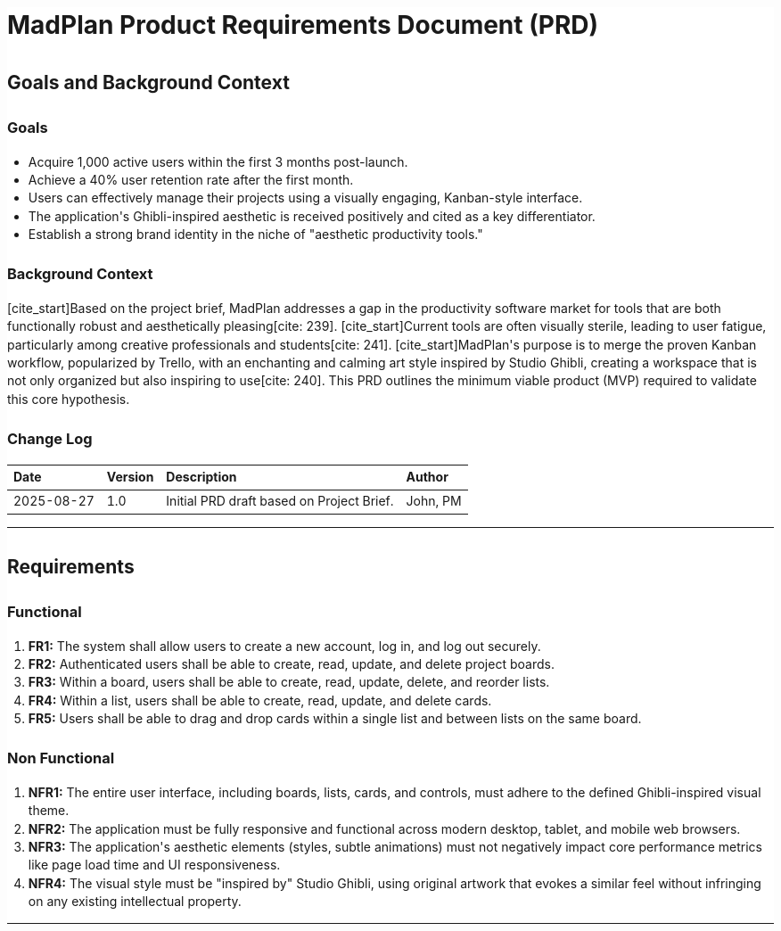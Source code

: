 # MadPlan Product Requirements Document (PRD)

## Goals and Background Context

### Goals
-   Acquire 1,000 active users within the first 3 months post-launch.
-   Achieve a 40% user retention rate after the first month.
-   Users can effectively manage their projects using a visually engaging, Kanban-style interface.
-   The application's Ghibli-inspired aesthetic is received positively and cited as a key differentiator.
-   Establish a strong brand identity in the niche of "aesthetic productivity tools."

### Background Context
[cite_start]Based on the project brief, MadPlan addresses a gap in the productivity software market for tools that are both functionally robust and aesthetically pleasing[cite: 239]. [cite_start]Current tools are often visually sterile, leading to user fatigue, particularly among creative professionals and students[cite: 241]. [cite_start]MadPlan's purpose is to merge the proven Kanban workflow, popularized by Trello, with an enchanting and calming art style inspired by Studio Ghibli, creating a workspace that is not only organized but also inspiring to use[cite: 240]. This PRD outlines the minimum viable product (MVP) required to validate this core hypothesis.

### Change Log
| Date | Version | Description | Author |
| :--- | :--- | :--- | :--- |
| 2025-08-27 | 1.0 | Initial PRD draft based on Project Brief. | John, PM |

---
## Requirements

### Functional
1.  **FR1:** The system shall allow users to create a new account, log in, and log out securely.
2.  **FR2:** Authenticated users shall be able to create, read, update, and delete project boards.
3.  **FR3:** Within a board, users shall be able to create, read, update, delete, and reorder lists.
4.  **FR4:** Within a list, users shall be able to create, read, update, and delete cards.
5.  **FR5:** Users shall be able to drag and drop cards within a single list and between lists on the same board.

### Non Functional
1.  **NFR1:** The entire user interface, including boards, lists, cards, and controls, must adhere to the defined Ghibli-inspired visual theme.
2.  **NFR2:** The application must be fully responsive and functional across modern desktop, tablet, and mobile web browsers.
3.  **NFR3:** The application's aesthetic elements (styles, subtle animations) must not negatively impact core performance metrics like page load time and UI responsiveness.
4.  **NFR4:** The visual style must be "inspired by" Studio Ghibli, using original artwork that evokes a similar feel without infringing on any existing intellectual property.

---